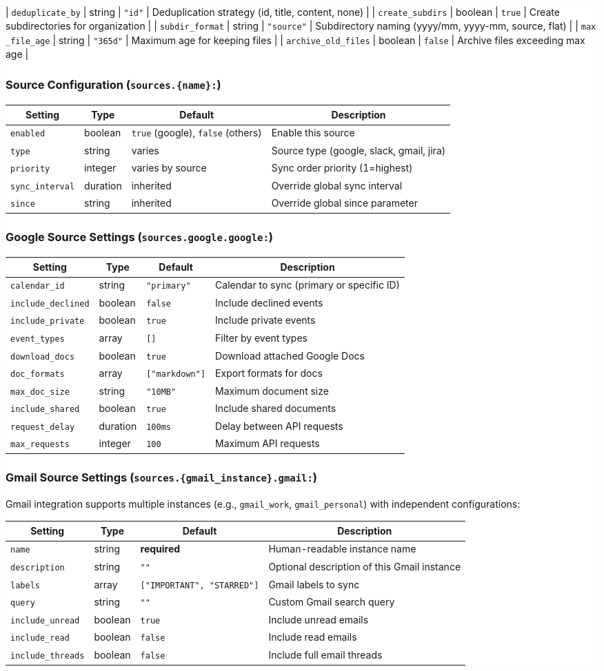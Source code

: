 | `deduplicate_by` | string | `"id"` | Deduplication strategy (id, title, content, none) |
| `create_subdirs` | boolean | `true` | Create subdirectories for organization |
| `subdir_format` | string | `"source"` | Subdirectory naming (yyyy/mm, yyyy-mm, source, flat) |
| `max_file_age` | string | `"365d"` | Maximum age for keeping files |
| `archive_old_files` | boolean | `false` | Archive files exceeding max age |

### Source Configuration (`sources.{name}:`)

| Setting | Type | Default | Description |
|---------|------|---------|-------------|
| `enabled` | boolean | `true` (google), `false` (others) | Enable this source |
| `type` | string | varies | Source type (google, slack, gmail, jira) |
| `priority` | integer | varies by source | Sync order priority (1=highest) |
| `sync_interval` | duration | inherited | Override global sync interval |
| `since` | string | inherited | Override global since parameter |

### Google Source Settings (`sources.google.google:`)

| Setting | Type | Default | Description |
|---------|------|---------|-------------|
| `calendar_id` | string | `"primary"` | Calendar to sync (primary or specific ID) |
| `include_declined` | boolean | `false` | Include declined events |
| `include_private` | boolean | `true` | Include private events |
| `event_types` | array | `[]` | Filter by event types |
| `download_docs` | boolean | `true` | Download attached Google Docs |
| `doc_formats` | array | `["markdown"]` | Export formats for docs |
| `max_doc_size` | string | `"10MB"` | Maximum document size |
| `include_shared` | boolean | `true` | Include shared documents |
| `request_delay` | duration | `100ms` | Delay between API requests |
| `max_requests` | integer | `100` | Maximum API requests |

### Gmail Source Settings (`sources.{gmail_instance}.gmail:`)

Gmail integration supports multiple instances (e.g., `gmail_work`, `gmail_personal`) with independent configurations:

| Setting | Type | Default | Description |
|---------|------|---------|-------------|
| `name` | string | **required** | Human-readable instance name |
| `description` | string | `""` | Optional description of this Gmail instance |
| `labels` | array | `["IMPORTANT", "STARRED"]` | Gmail labels to sync |
| `query` | string | `""` | Custom Gmail search query |
| `include_unread` | boolean | `true` | Include unread emails |
| `include_read` | boolean | `false` | Include read emails |
| `include_threads` | boolean | `false` | Include full email threads |